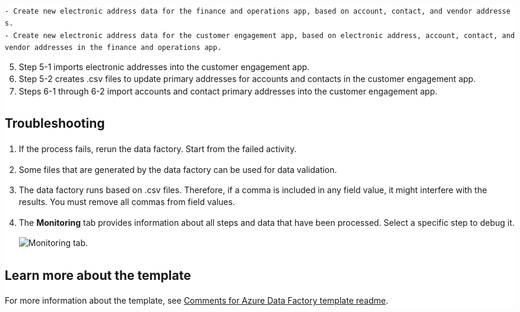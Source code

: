     - Create new electronic address data for the finance and operations app, based on account, contact, and vendor addresses.
    - Create new electronic address data for the customer engagement app, based on electronic address, account, contact, and vendor addresses in the finance and operations app.

5. Step 5-1 imports electronic addresses into the customer engagement app.
6. Step 5-2 creates .csv files to update primary addresses for accounts and contacts in the customer engagement app.
7. Steps 6-1 through 6-2 import accounts and contact primary addresses into the customer engagement app.

## Troubleshooting

1. If the process fails, rerun the data factory. Start from the failed activity.
2. Some files that are generated by the data factory can be used for data validation.
3. The data factory runs based on .csv files. Therefore, if a comma is included in any field value, it might interfere with the results. You must remove all commas from field values.
4. The **Monitoring** tab provides information about all steps and data that have been processed. Select a specific step to debug it.

    ![Monitoring tab.](media/data-factory-monitor.png)

## Learn more about the template

For more information about the template, see [Comments for Azure Data Factory template readme](https://github.com/microsoft/Dynamics-365-FastTrack-Implementation-Assets/blob/master/Dual-write/Upgrade%20data%20to%20dual-write%20Party-GAB%20schema/readme.md).

